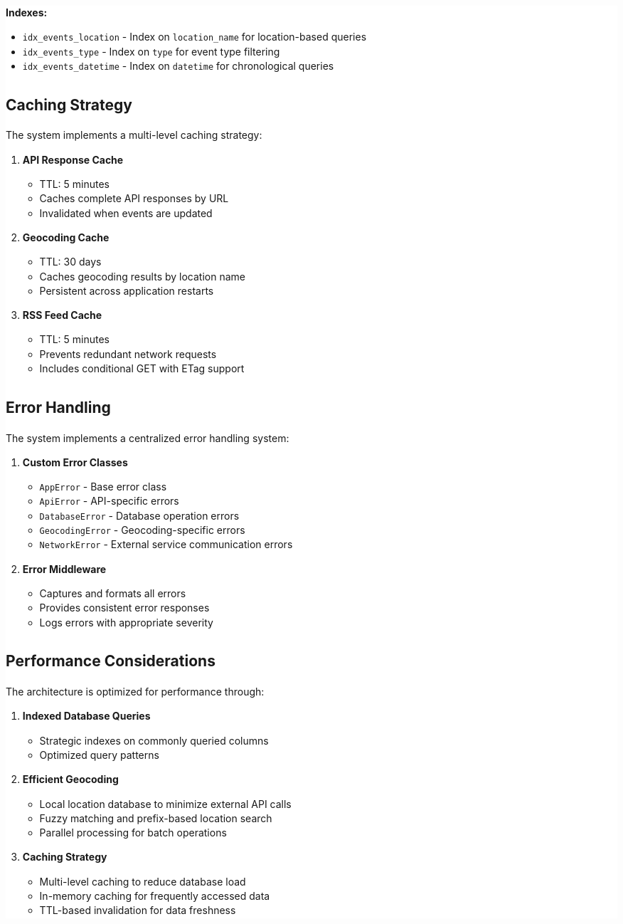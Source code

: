 **Indexes:**
- `idx_events_location` - Index on `location_name` for location-based queries
- `idx_events_type` - Index on `type` for event type filtering
- `idx_events_datetime` - Index on `datetime` for chronological queries

## Caching Strategy

The system implements a multi-level caching strategy:

1. **API Response Cache**
   - TTL: 5 minutes
   - Caches complete API responses by URL
   - Invalidated when events are updated

2. **Geocoding Cache**
   - TTL: 30 days
   - Caches geocoding results by location name
   - Persistent across application restarts

3. **RSS Feed Cache**
   - TTL: 5 minutes
   - Prevents redundant network requests
   - Includes conditional GET with ETag support

## Error Handling

The system implements a centralized error handling system:

1. **Custom Error Classes**
   - `AppError` - Base error class
   - `ApiError` - API-specific errors
   - `DatabaseError` - Database operation errors
   - `GeocodingError` - Geocoding-specific errors
   - `NetworkError` - External service communication errors

2. **Error Middleware**
   - Captures and formats all errors
   - Provides consistent error responses
   - Logs errors with appropriate severity

## Performance Considerations

The architecture is optimized for performance through:

1. **Indexed Database Queries**
   - Strategic indexes on commonly queried columns
   - Optimized query patterns

2. **Efficient Geocoding**
   - Local location database to minimize external API calls
   - Fuzzy matching and prefix-based location search
   - Parallel processing for batch operations

3. **Caching Strategy**
   - Multi-level caching to reduce database load
   - In-memory caching for frequently accessed data
   - TTL-based invalidation for data freshness
